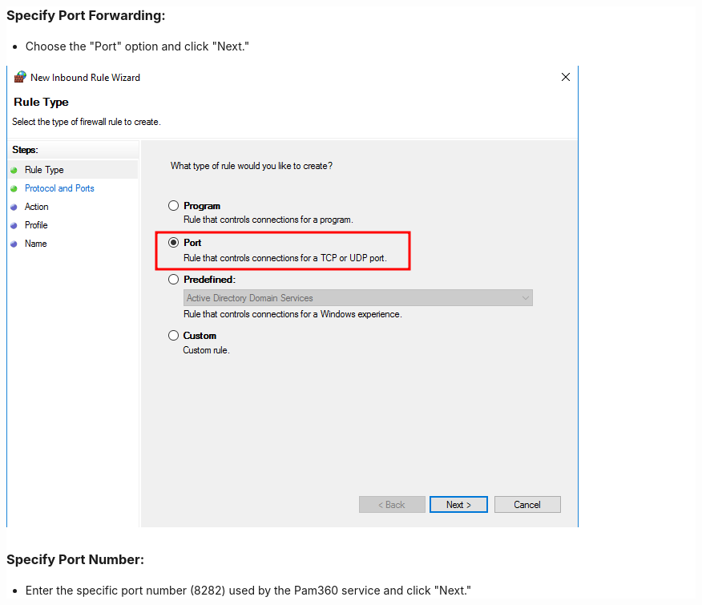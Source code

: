 ### Specify Port Forwarding:

- Choose the "Port" option and click "Next."

![assets/AD-and-Pam360/image11.png](assets/AD-and-Pam360/image11.png)

### Specify Port Number:

- Enter the specific port number (8282) used by the Pam360 service and click "Next."
